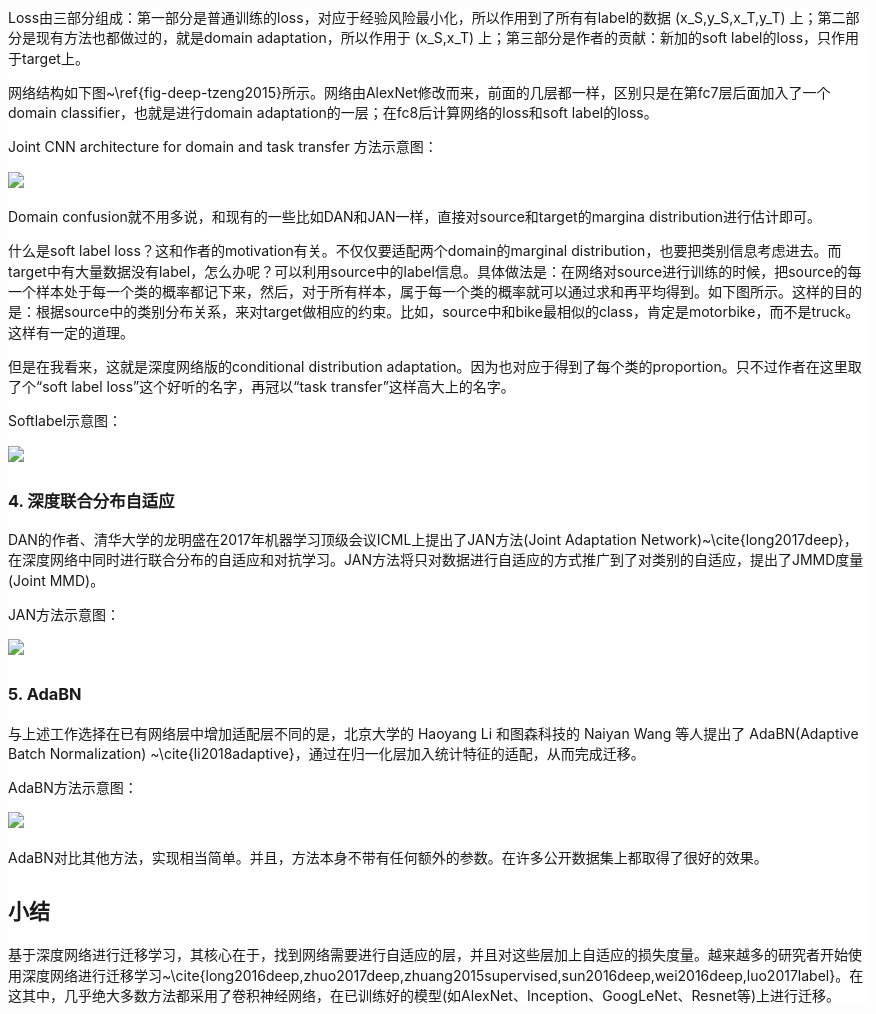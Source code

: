 Loss由三部分组成：第一部分是普通训练的loss，对应于经验风险最小化，所以作用到了所有有label的数据 \(x_S,y_S,x_T,y_T\) 上；第二部分是现有方法也都做过的，就是domain adaptation，所以作用于 \(x_S,x_T\) 上；第三部分是作者的贡献：新加的soft label的loss，只作用于target上。

网络结构如下图~\ref{fig-deep-tzeng2015}所示。网络由AlexNet修改而来，前面的几层都一样，区别只是在第fc7层后面加入了一个domain classifier，也就是进行domain adaptation的一层；在fc8后计算网络的loss和soft label的loss。

Joint CNN architecture for domain and task transfer 方法示意图：


![](http://106.15.37.116/wp-content/uploads/2018/05/img_5b02c3939a2b3.png)


Domain confusion就不用多说，和现有的一些比如DAN和JAN一样，直接对source和target的margina distribution进行估计即可。

什么是soft label loss？这和作者的motivation有关。不仅仅要适配两个domain的marginal distribution，也要把类别信息考虑进去。而target中有大量数据没有label，怎么办呢？可以利用source中的label信息。具体做法是：在网络对source进行训练的时候，把source的每一个样本处于每一个类的概率都记下来，然后，对于所有样本，属于每一个类的概率就可以通过求和再平均得到。如下图所示。这样的目的是：根据source中的类别分布关系，来对target做相应的约束。比如，source中和bike最相似的class，肯定是motorbike，而不是truck。这样有一定的道理。

但是在我看来，这就是深度网络版的conditional distribution adaptation。因为也对应于得到了每个类的proportion。只不过作者在这里取了个“soft label loss”这个好听的名字，再冠以“task transfer”这样高大上的名字。

Softlabel示意图：

![](http://106.15.37.116/wp-content/uploads/2018/05/img_5b02c3b494a53.png)


### 4. 深度联合分布自适应


DAN的作者、清华大学的龙明盛在2017年机器学习顶级会议ICML上提出了JAN方法(Joint Adaptation Network)~\cite{long2017deep}，在深度网络中同时进行联合分布的自适应和对抗学习。JAN方法将只对数据进行自适应的方式推广到了对类别的自适应，提出了JMMD度量(Joint MMD)。

JAN方法示意图：


![](http://106.15.37.116/wp-content/uploads/2018/05/img_5b02c3dbad893.png)





### 5. AdaBN


与上述工作选择在已有网络层中增加适配层不同的是，北京大学的 Haoyang Li 和图森科技的 Naiyan Wang 等人提出了 AdaBN(Adaptive Batch Normalization) ~\cite{li2018adaptive}，通过在归一化层加入统计特征的适配，从而完成迁移。

AdaBN方法示意图：


![](http://106.15.37.116/wp-content/uploads/2018/05/img_5b02c3fecfbf6.png)


AdaBN对比其他方法，实现相当简单。并且，方法本身不带有任何额外的参数。在许多公开数据集上都取得了很好的效果。


## 小结


基于深度网络进行迁移学习，其核心在于，找到网络需要进行自适应的层，并且对这些层加上自适应的损失度量。越来越多的研究者开始使用深度网络进行迁移学习~\cite{long2016deep,zhuo2017deep,zhuang2015supervised,sun2016deep,wei2016deep,luo2017label}。在这其中，几乎绝大多数方法都采用了卷积神经网络，在已训练好的模型(如AlexNet、Inception、GoogLeNet、Resnet等)上进行迁移。
